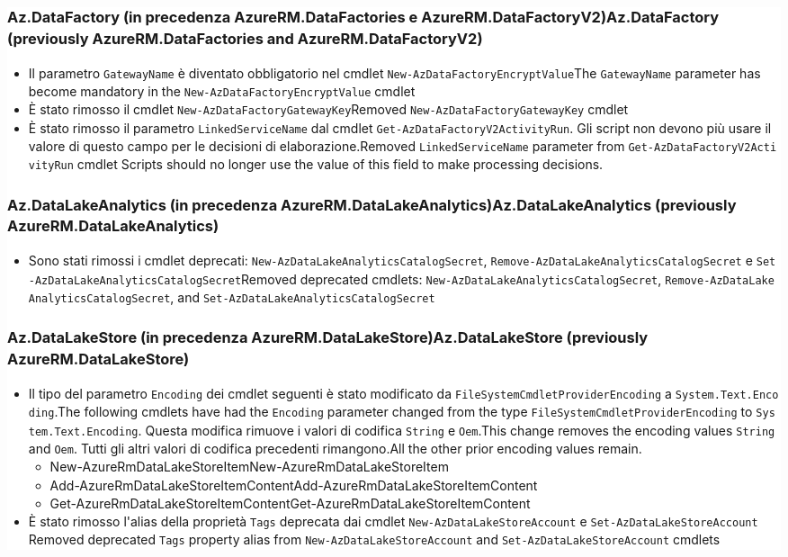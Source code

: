 ### <a name="azdatafactory-previously-azurermdatafactories-and-azurermdatafactoryv2"></a><span data-ttu-id="191ce-202">Az.DataFactory (in precedenza AzureRM.DataFactories e AzureRM.DataFactoryV2)</span><span class="sxs-lookup"><span data-stu-id="191ce-202">Az.DataFactory (previously AzureRM.DataFactories and AzureRM.DataFactoryV2)</span></span>
- <span data-ttu-id="191ce-203">Il parametro `GatewayName` è diventato obbligatorio nel cmdlet `New-AzDataFactoryEncryptValue`</span><span class="sxs-lookup"><span data-stu-id="191ce-203">The `GatewayName` parameter has become mandatory in the `New-AzDataFactoryEncryptValue` cmdlet</span></span>
- <span data-ttu-id="191ce-204">È stato rimosso il cmdlet `New-AzDataFactoryGatewayKey`</span><span class="sxs-lookup"><span data-stu-id="191ce-204">Removed `New-AzDataFactoryGatewayKey` cmdlet</span></span>
- <span data-ttu-id="191ce-205">È stato rimosso il parametro `LinkedServiceName` dal cmdlet `Get-AzDataFactoryV2ActivityRun`. Gli script non devono più usare il valore di questo campo per le decisioni di elaborazione.</span><span class="sxs-lookup"><span data-stu-id="191ce-205">Removed `LinkedServiceName` parameter from `Get-AzDataFactoryV2ActivityRun` cmdlet Scripts should no longer use the value of this field to make processing decisions.</span></span>

### <a name="azdatalakeanalytics-previously-azurermdatalakeanalytics"></a><span data-ttu-id="191ce-206">Az.DataLakeAnalytics (in precedenza AzureRM.DataLakeAnalytics)</span><span class="sxs-lookup"><span data-stu-id="191ce-206">Az.DataLakeAnalytics (previously AzureRM.DataLakeAnalytics)</span></span>
- <span data-ttu-id="191ce-207">Sono stati rimossi i cmdlet deprecati: `New-AzDataLakeAnalyticsCatalogSecret`, `Remove-AzDataLakeAnalyticsCatalogSecret` e `Set-AzDataLakeAnalyticsCatalogSecret`</span><span class="sxs-lookup"><span data-stu-id="191ce-207">Removed deprecated cmdlets: `New-AzDataLakeAnalyticsCatalogSecret`, `Remove-AzDataLakeAnalyticsCatalogSecret`, and `Set-AzDataLakeAnalyticsCatalogSecret`</span></span>

### <a name="azdatalakestore-previously-azurermdatalakestore"></a><span data-ttu-id="191ce-208">Az.DataLakeStore (in precedenza AzureRM.DataLakeStore)</span><span class="sxs-lookup"><span data-stu-id="191ce-208">Az.DataLakeStore (previously AzureRM.DataLakeStore)</span></span>
- <span data-ttu-id="191ce-209">Il tipo del parametro `Encoding` dei cmdlet seguenti è stato modificato da `FileSystemCmdletProviderEncoding` a `System.Text.Encoding`.</span><span class="sxs-lookup"><span data-stu-id="191ce-209">The following cmdlets have had the `Encoding` parameter changed from the type `FileSystemCmdletProviderEncoding` to `System.Text.Encoding`.</span></span> <span data-ttu-id="191ce-210">Questa modifica rimuove i valori di codifica `String` e `Oem`.</span><span class="sxs-lookup"><span data-stu-id="191ce-210">This change removes the encoding values `String` and `Oem`.</span></span> <span data-ttu-id="191ce-211">Tutti gli altri valori di codifica precedenti rimangono.</span><span class="sxs-lookup"><span data-stu-id="191ce-211">All the other prior encoding values remain.</span></span>
  - <span data-ttu-id="191ce-212">New-AzureRmDataLakeStoreItem</span><span class="sxs-lookup"><span data-stu-id="191ce-212">New-AzureRmDataLakeStoreItem</span></span>
  - <span data-ttu-id="191ce-213">Add-AzureRmDataLakeStoreItemContent</span><span class="sxs-lookup"><span data-stu-id="191ce-213">Add-AzureRmDataLakeStoreItemContent</span></span>
  - <span data-ttu-id="191ce-214">Get-AzureRmDataLakeStoreItemContent</span><span class="sxs-lookup"><span data-stu-id="191ce-214">Get-AzureRmDataLakeStoreItemContent</span></span>
- <span data-ttu-id="191ce-215">È stato rimosso l'alias della proprietà `Tags` deprecata dai cmdlet `New-AzDataLakeStoreAccount` e `Set-AzDataLakeStoreAccount`</span><span class="sxs-lookup"><span data-stu-id="191ce-215">Removed deprecated `Tags` property alias from `New-AzDataLakeStoreAccount` and `Set-AzDataLakeStoreAccount` cmdlets</span></span>
